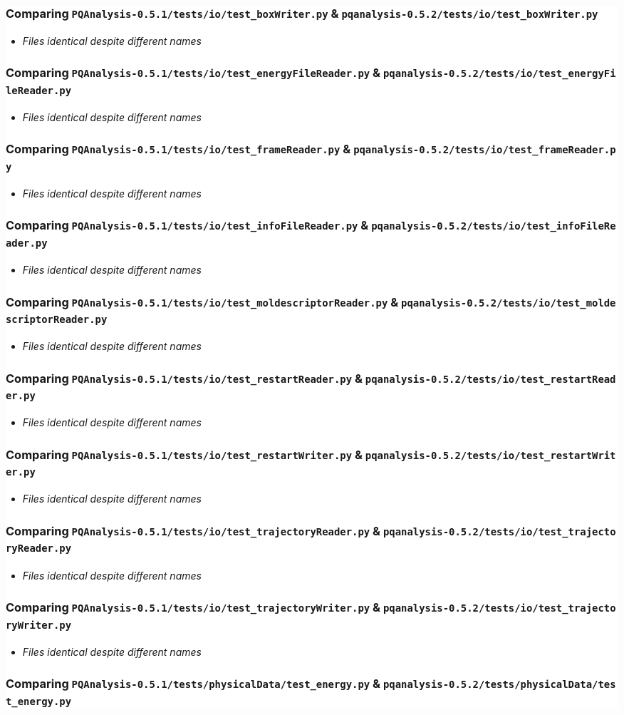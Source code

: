 ### Comparing `PQAnalysis-0.5.1/tests/io/test_boxWriter.py` & `pqanalysis-0.5.2/tests/io/test_boxWriter.py`

 * *Files identical despite different names*

### Comparing `PQAnalysis-0.5.1/tests/io/test_energyFileReader.py` & `pqanalysis-0.5.2/tests/io/test_energyFileReader.py`

 * *Files identical despite different names*

### Comparing `PQAnalysis-0.5.1/tests/io/test_frameReader.py` & `pqanalysis-0.5.2/tests/io/test_frameReader.py`

 * *Files identical despite different names*

### Comparing `PQAnalysis-0.5.1/tests/io/test_infoFileReader.py` & `pqanalysis-0.5.2/tests/io/test_infoFileReader.py`

 * *Files identical despite different names*

### Comparing `PQAnalysis-0.5.1/tests/io/test_moldescriptorReader.py` & `pqanalysis-0.5.2/tests/io/test_moldescriptorReader.py`

 * *Files identical despite different names*

### Comparing `PQAnalysis-0.5.1/tests/io/test_restartReader.py` & `pqanalysis-0.5.2/tests/io/test_restartReader.py`

 * *Files identical despite different names*

### Comparing `PQAnalysis-0.5.1/tests/io/test_restartWriter.py` & `pqanalysis-0.5.2/tests/io/test_restartWriter.py`

 * *Files identical despite different names*

### Comparing `PQAnalysis-0.5.1/tests/io/test_trajectoryReader.py` & `pqanalysis-0.5.2/tests/io/test_trajectoryReader.py`

 * *Files identical despite different names*

### Comparing `PQAnalysis-0.5.1/tests/io/test_trajectoryWriter.py` & `pqanalysis-0.5.2/tests/io/test_trajectoryWriter.py`

 * *Files identical despite different names*

### Comparing `PQAnalysis-0.5.1/tests/physicalData/test_energy.py` & `pqanalysis-0.5.2/tests/physicalData/test_energy.py`
